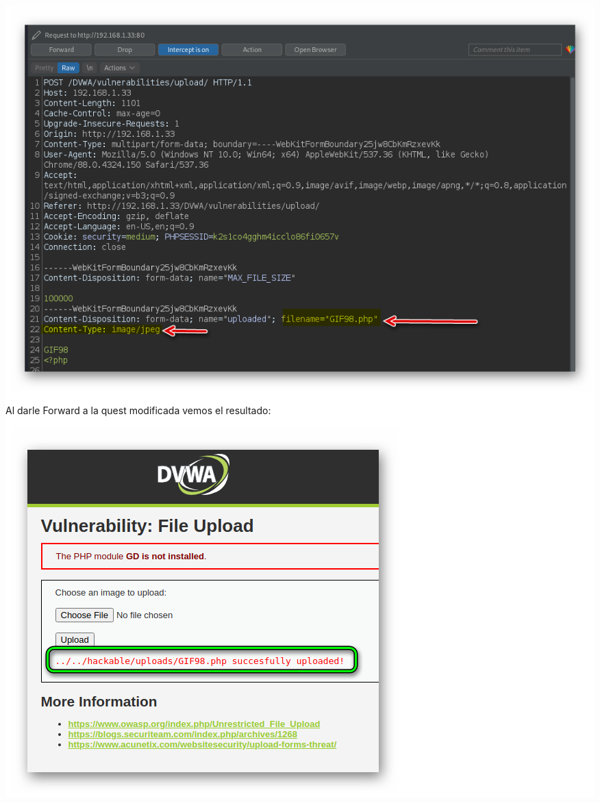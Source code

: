 ![](../.gitbook/assets/image%20%28159%29.png)

Al darle Forward a la quest modificada vemos el resultado:

![](../.gitbook/assets/image%20%28208%29.png)
